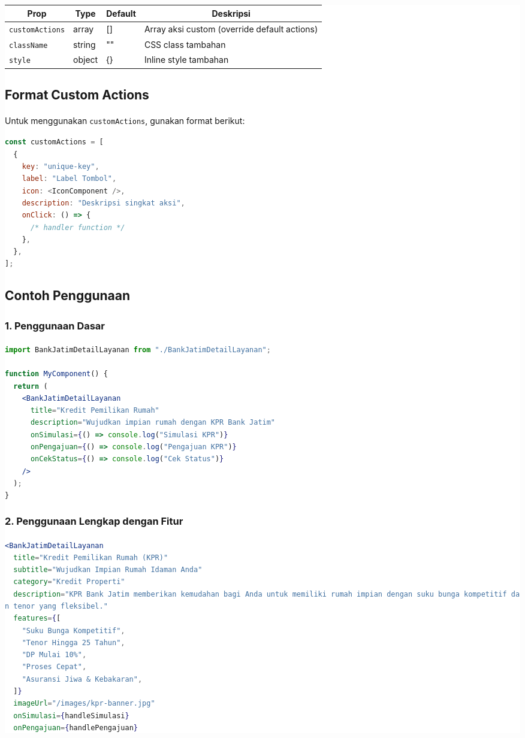 | Prop            | Type   | Default | Deskripsi                                    |
| --------------- | ------ | ------- | -------------------------------------------- |
| `customActions` | array  | []      | Array aksi custom (override default actions) |
| `className`     | string | ""      | CSS class tambahan                           |
| `style`         | object | {}      | Inline style tambahan                        |

## Format Custom Actions

Untuk menggunakan `customActions`, gunakan format berikut:

```javascript
const customActions = [
  {
    key: "unique-key",
    label: "Label Tombol",
    icon: <IconComponent />,
    description: "Deskripsi singkat aksi",
    onClick: () => {
      /* handler function */
    },
  },
];
```

## Contoh Penggunaan

### 1. Penggunaan Dasar

```jsx
import BankJatimDetailLayanan from "./BankJatimDetailLayanan";

function MyComponent() {
  return (
    <BankJatimDetailLayanan
      title="Kredit Pemilikan Rumah"
      description="Wujudkan impian rumah dengan KPR Bank Jatim"
      onSimulasi={() => console.log("Simulasi KPR")}
      onPengajuan={() => console.log("Pengajuan KPR")}
      onCekStatus={() => console.log("Cek Status")}
    />
  );
}
```

### 2. Penggunaan Lengkap dengan Fitur

```jsx
<BankJatimDetailLayanan
  title="Kredit Pemilikan Rumah (KPR)"
  subtitle="Wujudkan Impian Rumah Idaman Anda"
  category="Kredit Properti"
  description="KPR Bank Jatim memberikan kemudahan bagi Anda untuk memiliki rumah impian dengan suku bunga kompetitif dan tenor yang fleksibel."
  features={[
    "Suku Bunga Kompetitif",
    "Tenor Hingga 25 Tahun",
    "DP Mulai 10%",
    "Proses Cepat",
    "Asuransi Jiwa & Kebakaran",
  ]}
  imageUrl="/images/kpr-banner.jpg"
  onSimulasi={handleSimulasi}
  onPengajuan={handlePengajuan}
```